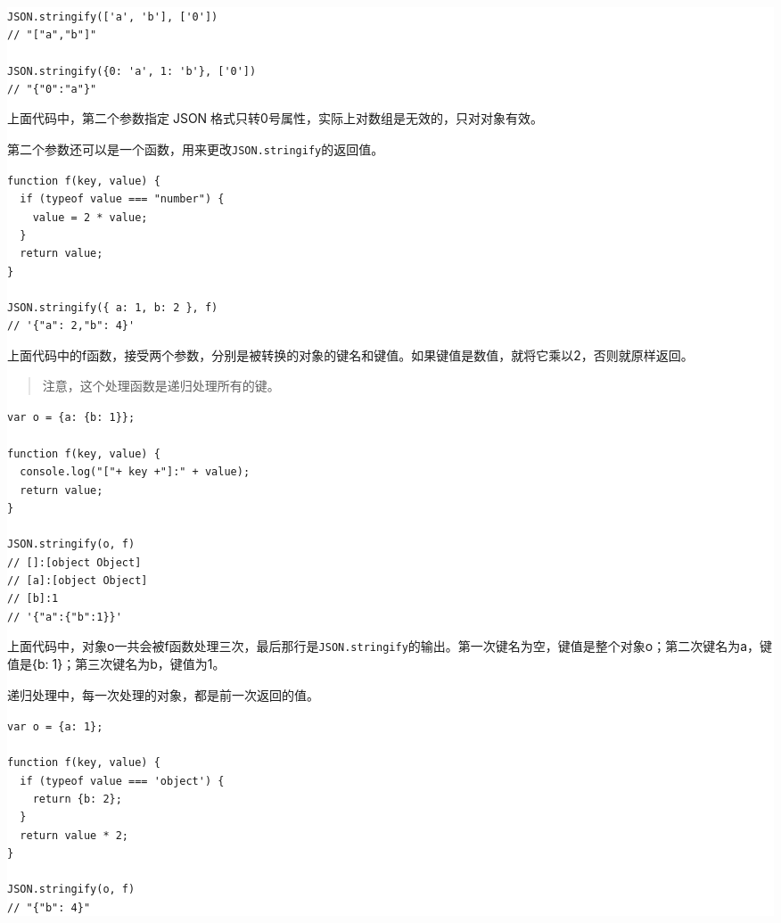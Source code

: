 ```
JSON.stringify(['a', 'b'], ['0'])
// "["a","b"]"

JSON.stringify({0: 'a', 1: 'b'}, ['0'])
// "{"0":"a"}"
```

上面代码中，第二个参数指定 JSON 格式只转0号属性，实际上对数组是无效的，只对对象有效。

第二个参数还可以是一个函数，用来更改`JSON.stringify`的返回值。

```
function f(key, value) {
  if (typeof value === "number") {
    value = 2 * value;
  }
  return value;
}

JSON.stringify({ a: 1, b: 2 }, f)
// '{"a": 2,"b": 4}'
```

上面代码中的f函数，接受两个参数，分别是被转换的对象的键名和键值。如果键值是数值，就将它乘以2，否则就原样返回。

> 注意，这个处理函数是递归处理所有的键。

```
var o = {a: {b: 1}};

function f(key, value) {
  console.log("["+ key +"]:" + value);
  return value;
}

JSON.stringify(o, f)
// []:[object Object]
// [a]:[object Object]
// [b]:1
// '{"a":{"b":1}}'
```

上面代码中，对象o一共会被f函数处理三次，最后那行是`JSON.stringify`的输出。第一次键名为空，键值是整个对象o；第二次键名为a，键值是{b: 1}；第三次键名为b，键值为1。

递归处理中，每一次处理的对象，都是前一次返回的值。

```
var o = {a: 1};

function f(key, value) {
  if (typeof value === 'object') {
    return {b: 2};
  }
  return value * 2;
}

JSON.stringify(o, f)
// "{"b": 4}"
```
